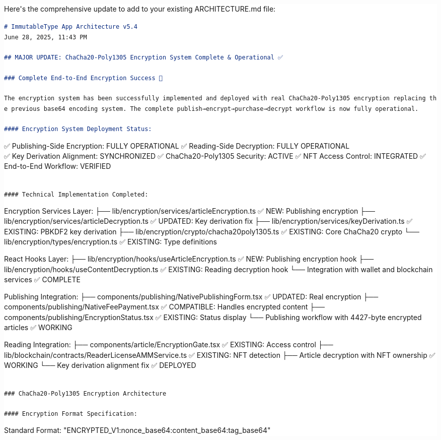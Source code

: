 Here's the comprehensive update to add to your existing ARCHITECTURE.md file:

```markdown
# ImmutableType App Architecture v5.4
June 28, 2025, 11:43 PM

## MAJOR UPDATE: ChaCha20-Poly1305 Encryption System Complete & Operational ✅

### Complete End-to-End Encryption Success 🎉

The encryption system has been successfully implemented and deployed with real ChaCha20-Poly1305 encryption replacing the previous base64 encoding system. The complete publish→encrypt→purchase→decrypt workflow is now fully operational.

#### Encryption System Deployment Status:
```
✅ Publishing-Side Encryption: FULLY OPERATIONAL
✅ Reading-Side Decryption: FULLY OPERATIONAL  
✅ Key Derivation Alignment: SYNCHRONIZED
✅ ChaCha20-Poly1305 Security: ACTIVE
✅ NFT Access Control: INTEGRATED
✅ End-to-End Workflow: VERIFIED
```

#### Technical Implementation Completed:
```
Encryption Services Layer:
├── lib/encryption/services/articleEncryption.ts     ✅ NEW: Publishing encryption
├── lib/encryption/services/articleDecryption.ts    ✅ UPDATED: Key derivation fix
├── lib/encryption/services/keyDerivation.ts        ✅ EXISTING: PBKDF2 key derivation
├── lib/encryption/crypto/chacha20poly1305.ts       ✅ EXISTING: Core ChaCha20 crypto
└── lib/encryption/types/encryption.ts              ✅ EXISTING: Type definitions

React Hooks Layer:
├── lib/encryption/hooks/useArticleEncryption.ts    ✅ NEW: Publishing encryption hook
├── lib/encryption/hooks/useContentDecryption.ts    ✅ EXISTING: Reading decryption hook
└── Integration with wallet and blockchain services  ✅ COMPLETE

Publishing Integration:
├── components/publishing/NativePublishingForm.tsx  ✅ UPDATED: Real encryption
├── components/publishing/NativeFeePayment.tsx      ✅ COMPATIBLE: Handles encrypted content
├── components/publishing/EncryptionStatus.tsx      ✅ EXISTING: Status display
└── Publishing workflow with 4427-byte encrypted articles ✅ WORKING

Reading Integration:
├── components/article/EncryptionGate.tsx           ✅ EXISTING: Access control
├── lib/blockchain/contracts/ReaderLicenseAMMService.ts ✅ EXISTING: NFT detection
├── Article decryption with NFT ownership           ✅ WORKING
└── Key derivation alignment fix                    ✅ DEPLOYED
```

### ChaCha20-Poly1305 Encryption Architecture

#### Encryption Format Specification:
```
Standard Format: "ENCRYPTED_V1:nonce_base64:content_base64:tag_base64"
